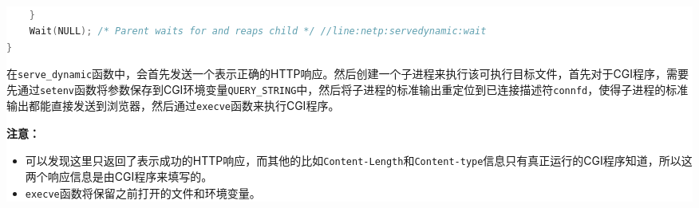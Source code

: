 ```c
    }
    Wait(NULL); /* Parent waits for and reaps child */ //line:netp:servedynamic:wait
}
```

在`serve_dynamic`函数中，会首先发送一个表示正确的HTTP响应。然后创建一个子进程来执行该可执行目标文件，首先对于CGI程序，需要先通过`setenv`函数将参数保存到CGI环境变量`QUERY_STRING`中，然后将子进程的标准输出重定位到已连接描述符`connfd`，使得子进程的标准输出都能直接发送到浏览器，然后通过`execve`函数来执行CGI程序。

**注意：**

- 可以发现这里只返回了表示成功的HTTP响应，而其他的比如`Content-Length`和`Content-type`信息只有真正运行的CGI程序知道，所以这两个响应信息是由CGI程序来填写的。
- `execve`函数将保留之前打开的文件和环境变量。